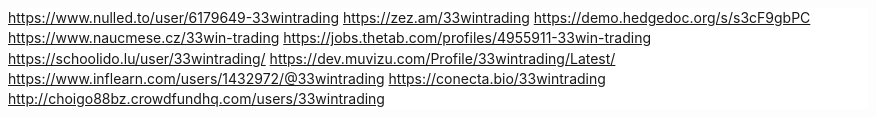 <a href="https://www.nulled.to/user/6179649-33wintrading">https://www.nulled.to/user/6179649-33wintrading</a>
<a href="https://zez.am/33wintrading">https://zez.am/33wintrading</a>
<a href="https://demo.hedgedoc.org/s/s3cF9gbPC">https://demo.hedgedoc.org/s/s3cF9gbPC</a>
<a href="https://www.naucmese.cz/33win-trading">https://www.naucmese.cz/33win-trading</a>
<a href="https://jobs.thetab.com/profiles/4955911-33win-trading">https://jobs.thetab.com/profiles/4955911-33win-trading</a>
<a href="https://schoolido.lu/user/33wintrading/">https://schoolido.lu/user/33wintrading/</a>
<a href="https://dev.muvizu.com/Profile/33wintrading/Latest/">https://dev.muvizu.com/Profile/33wintrading/Latest/</a>
<a href="https://www.inflearn.com/users/1432972/@33wintrading">https://www.inflearn.com/users/1432972/@33wintrading</a>
<a href="https://conecta.bio/33wintrading">https://conecta.bio/33wintrading</a>
<a href="http://choigo88bz.crowdfundhq.com/users/33wintrading">http://choigo88bz.crowdfundhq.com/users/33wintrading</a>
